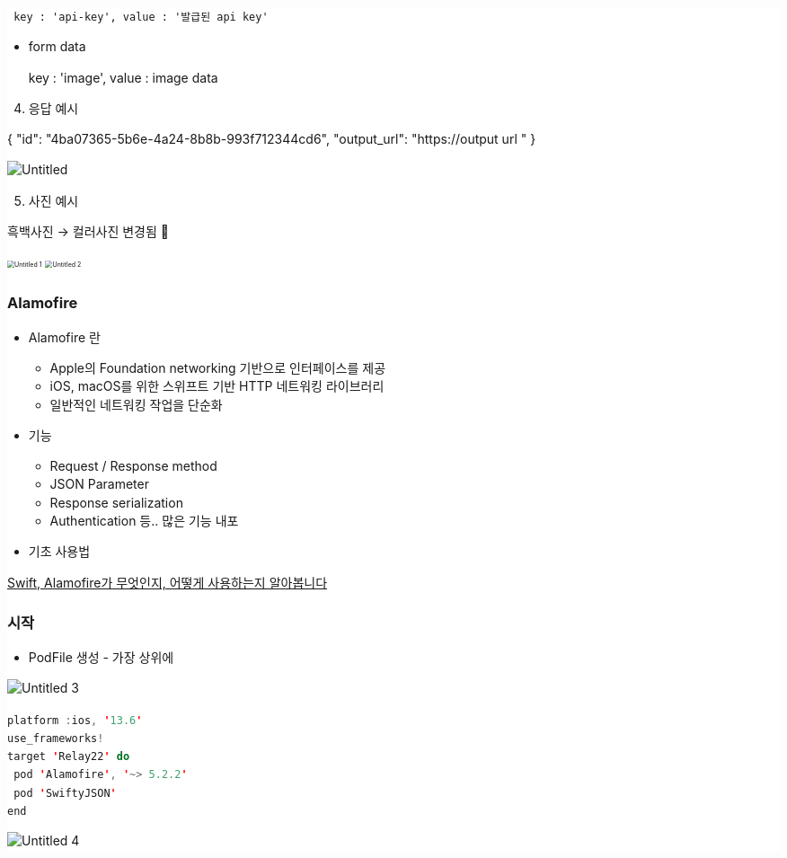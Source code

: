      key : 'api-key', value : '발급된 api key'

- form data

    key : 'image', value : image data

4. 응답 예시

{
"id": "4ba07365-5b6e-4a24-8b8b-993f712344cd6",
"output_url": "https://output url "
}

![Untitled](https://user-images.githubusercontent.com/28242038/90348929-d012ad80-e072-11ea-8230-f5df2b9bcff0.png)

5. 사진 예시

흑백사진 → 컬러사진 변경됨 💯

<img src="https://user-images.githubusercontent.com/28242038/90348963-ed477c00-e072-11ea-88d8-5c0e2491cdc9.png" alt="Untitled 1" style="zoom:50%;" />
<img src="https://user-images.githubusercontent.com/28242038/90348968-f0db0300-e072-11ea-882c-8745614812ed.png" alt="Untitled 2" style="zoom:50%;" />

### Alamofire

- Alamofire 란
    - Apple의 Foundation networking 기반으로 인터페이스를 제공
    - iOS, macOS를 위한 스위프트 기반 HTTP 네트워킹 라이브러리
    - 일반적인 네트워킹 작업을 단순화

- 기능
    - Request / Response method
    - JSON Parameter
    - Response serialization
    - Authentication 등.. 많은 기능 내포

- 기초 사용법

[Swift, Alamofire가 무엇인지, 어떻게 사용하는지 알아봅니다](https://devmjun.github.io/archive/Alamofire)

### 시작

- PodFile 생성 - 가장 상위에

![Untitled 3](https://user-images.githubusercontent.com/28242038/90349007-1700a300-e073-11ea-998b-30df4111b4cf.png)

```swift
platform :ios, '13.6'
use_frameworks!
target 'Relay22' do
 pod 'Alamofire', '~> 5.2.2'
 pod 'SwiftyJSON'
end
```

![Untitled 4](https://user-images.githubusercontent.com/28242038/90349013-1ff17480-e073-11ea-8aa8-9d5ac033ba34.png)
